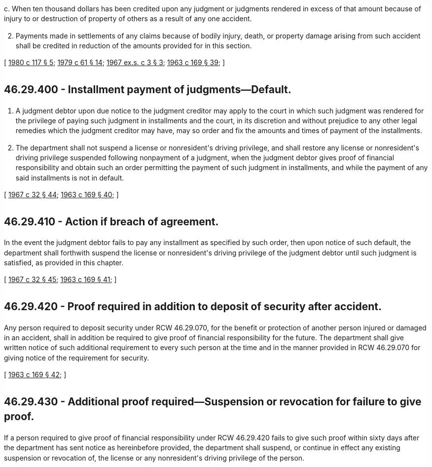   c. When ten thousand dollars has been credited upon any judgment or judgments rendered in excess of that amount because of injury to or destruction of property of others as a result of any one accident.

2. Payments made in settlements of any claims because of bodily injury, death, or property damage arising from such accident shall be credited in reduction of the amounts provided for in this section.

\[ [1980 c 117 § 5](https://leg.wa.gov/CodeReviser/documents/sessionlaw/1980c117.pdf?cite=1980%20c%20117%20§%205); [1979 c 61 § 14](https://leg.wa.gov/CodeReviser/documents/sessionlaw/1979c61.pdf?cite=1979%20c%2061%20§%2014); [1967 ex.s. c 3 § 3](https://leg.wa.gov/CodeReviser/documents/sessionlaw/1967ex1c3.pdf?cite=1967%20ex.s.%20c%203%20§%203); [1963 c 169 § 39](https://leg.wa.gov/CodeReviser/documents/sessionlaw/1963c169.pdf?cite=1963%20c%20169%20§%2039); \]

## 46.29.400 - Installment payment of judgments—Default.
1. A judgment debtor upon due notice to the judgment creditor may apply to the court in which such judgment was rendered for the privilege of paying such judgment in installments and the court, in its discretion and without prejudice to any other legal remedies which the judgment creditor may have, may so order and fix the amounts and times of payment of the installments.

2. The department shall not suspend a license or nonresident's driving privilege, and shall restore any license or nonresident's driving privilege suspended following nonpayment of a judgment, when the judgment debtor gives proof of financial responsibility and obtain such an order permitting the payment of such judgment in installments, and while the payment of any said installments is not in default.

\[ [1967 c 32 § 44](https://leg.wa.gov/CodeReviser/documents/sessionlaw/1967c32.pdf?cite=1967%20c%2032%20§%2044); [1963 c 169 § 40](https://leg.wa.gov/CodeReviser/documents/sessionlaw/1963c169.pdf?cite=1963%20c%20169%20§%2040); \]

## 46.29.410 - Action if breach of agreement.
In the event the judgment debtor fails to pay any installment as specified by such order, then upon notice of such default, the department shall forthwith suspend the license or nonresident's driving privilege of the judgment debtor until such judgment is satisfied, as provided in this chapter.

\[ [1967 c 32 § 45](https://leg.wa.gov/CodeReviser/documents/sessionlaw/1967c32.pdf?cite=1967%20c%2032%20§%2045); [1963 c 169 § 41](https://leg.wa.gov/CodeReviser/documents/sessionlaw/1963c169.pdf?cite=1963%20c%20169%20§%2041); \]

## 46.29.420 - Proof required in addition to deposit of security after accident.
Any person required to deposit security under RCW 46.29.070, for the benefit or protection of another person injured or damaged in an accident, shall in addition be required to give proof of financial responsibility for the future. The department shall give written notice of such additional requirement to every such person at the time and in the manner provided in RCW 46.29.070 for giving notice of the requirement for security.

\[ [1963 c 169 § 42](https://leg.wa.gov/CodeReviser/documents/sessionlaw/1963c169.pdf?cite=1963%20c%20169%20§%2042); \]

## 46.29.430 - Additional proof required—Suspension or revocation for failure to give proof.
If a person required to give proof of financial responsibility under RCW 46.29.420 fails to give such proof within sixty days after the department has sent notice as hereinbefore provided, the department shall suspend, or continue in effect any existing suspension or revocation of, the license or any nonresident's driving privilege of the person.
